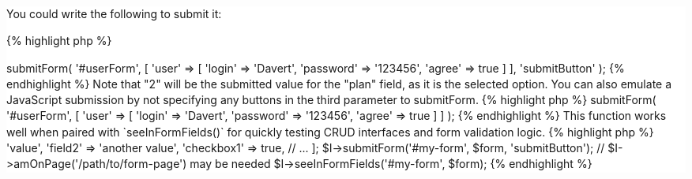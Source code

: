 You could write the following to submit it:

{% highlight php %}

<?php
$I->submitForm(
    '#userForm',
    [
        'user' => [
            'login' => 'Davert',
            'password' => '123456',
            'agree' => true
        ]
    ],
    'submitButton'
);

{% endhighlight %}
Note that "2" will be the submitted value for the "plan" field, as it is
the selected option.

You can also emulate a JavaScript submission by not specifying any
buttons in the third parameter to submitForm.

{% highlight php %}

<?php
$I->submitForm(
    '#userForm',
    [
        'user' => [
            'login' => 'Davert',
            'password' => '123456',
            'agree' => true
        ]
    ]
);

{% endhighlight %}

This function works well when paired with `seeInFormFields()`
for quickly testing CRUD interfaces and form validation logic.

{% highlight php %}

<?php
$form = [
     'field1' => 'value',
     'field2' => 'another value',
     'checkbox1' => true,
     // ...
];
$I->submitForm('#my-form', $form, 'submitButton');
// $I->amOnPage('/path/to/form-page') may be needed
$I->seeInFormFields('#my-form', $form);

{% endhighlight %}
